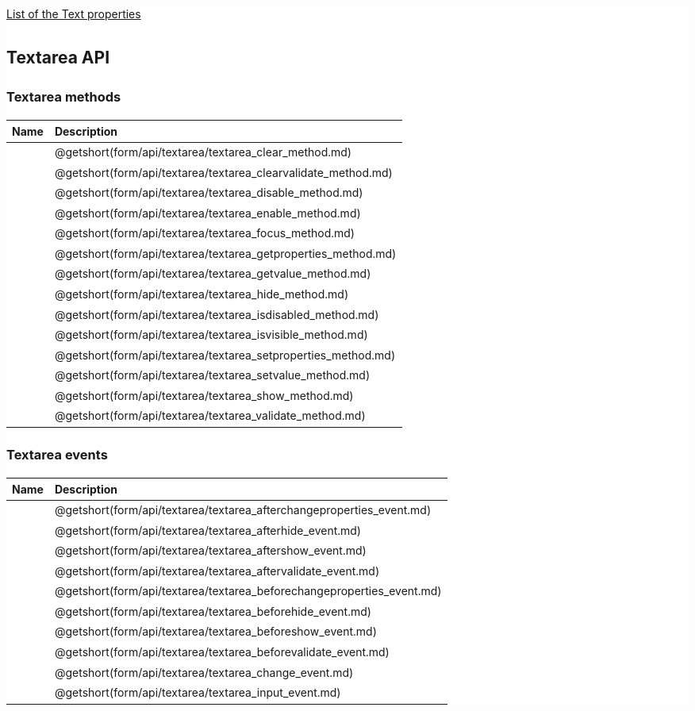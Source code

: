 [List of the Text properties](form/api/text/api_text_properties.md)

## Textarea API

### Textarea methods

| Name                                                   | Description                                                   |
| :----------------------------------------------------- | :------------------------------------------------------------ |
| [](form/api/textarea/textarea_clear_method.md)         | @getshort(form/api/textarea/textarea_clear_method.md)         |
| [](form/api/textarea/textarea_clearvalidate_method.md) | @getshort(form/api/textarea/textarea_clearvalidate_method.md) |
| [](form/api/textarea/textarea_disable_method.md)       | @getshort(form/api/textarea/textarea_disable_method.md)       |
| [](form/api/textarea/textarea_enable_method.md)        | @getshort(form/api/textarea/textarea_enable_method.md)        |
| [](form/api/textarea/textarea_focus_method.md)         | @getshort(form/api/textarea/textarea_focus_method.md)         |
| [](form/api/textarea/textarea_getproperties_method.md) | @getshort(form/api/textarea/textarea_getproperties_method.md) |
| [](form/api/textarea/textarea_getvalue_method.md)      | @getshort(form/api/textarea/textarea_getvalue_method.md)      |
| [](form/api/textarea/textarea_hide_method.md)          | @getshort(form/api/textarea/textarea_hide_method.md)          |
| [](form/api/textarea/textarea_isdisabled_method.md)    | @getshort(form/api/textarea/textarea_isdisabled_method.md)    |
| [](form/api/textarea/textarea_isvisible_method.md)     | @getshort(form/api/textarea/textarea_isvisible_method.md)     |
| [](form/api/textarea/textarea_setproperties_method.md) | @getshort(form/api/textarea/textarea_setproperties_method.md) |
| [](form/api/textarea/textarea_setvalue_method.md)      | @getshort(form/api/textarea/textarea_setvalue_method.md)      |
| [](form/api/textarea/textarea_show_method.md)          | @getshort(form/api/textarea/textarea_show_method.md)          |
| [](form/api/textarea/textarea_validate_method.md)      | @getshort(form/api/textarea/textarea_validate_method.md)      |

### Textarea events

| Name                                                           | Description                                                           |
| :------------------------------------------------------------- | :-------------------------------------------------------------------- |
| [](form/api/textarea/textarea_afterchangeproperties_event.md)  | @getshort(form/api/textarea/textarea_afterchangeproperties_event.md)  |
| [](form/api/textarea/textarea_afterhide_event.md)              | @getshort(form/api/textarea/textarea_afterhide_event.md)              |
| [](form/api/textarea/textarea_aftershow_event.md)              | @getshort(form/api/textarea/textarea_aftershow_event.md)              |
| [](form/api/textarea/textarea_aftervalidate_event.md)          | @getshort(form/api/textarea/textarea_aftervalidate_event.md)          |
| [](form/api/textarea/textarea_beforechangeproperties_event.md) | @getshort(form/api/textarea/textarea_beforechangeproperties_event.md) |
| [](form/api/textarea/textarea_beforehide_event.md)             | @getshort(form/api/textarea/textarea_beforehide_event.md)             |
| [](form/api/textarea/textarea_beforeshow_event.md)             | @getshort(form/api/textarea/textarea_beforeshow_event.md)             |
| [](form/api/textarea/textarea_beforevalidate_event.md)         | @getshort(form/api/textarea/textarea_beforevalidate_event.md)         |
| [](form/api/textarea/textarea_change_event.md)                 | @getshort(form/api/textarea/textarea_change_event.md)                 |
| [](form/api/textarea/textarea_input_event.md)                  | @getshort(form/api/textarea/textarea_input_event.md)                  |
